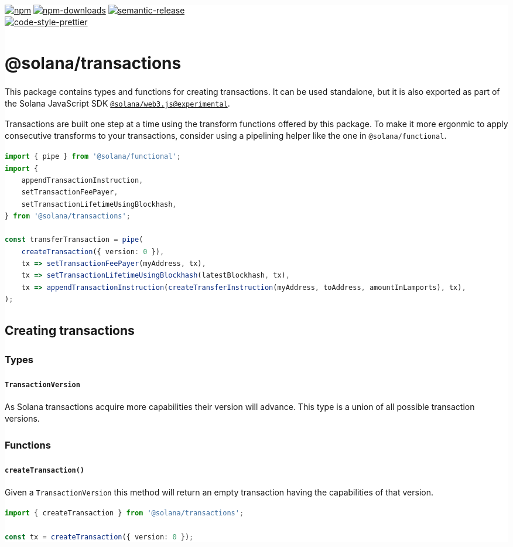 [![npm][npm-image]][npm-url]
[![npm-downloads][npm-downloads-image]][npm-url]
[![semantic-release][semantic-release-image]][semantic-release-url]
<br />
[![code-style-prettier][code-style-prettier-image]][code-style-prettier-url]

[code-style-prettier-image]: https://img.shields.io/badge/code_style-prettier-ff69b4.svg?style=flat-square
[code-style-prettier-url]: https://github.com/prettier/prettier
[npm-downloads-image]: https://img.shields.io/npm/dm/@solana/transactions/experimental.svg?style=flat
[npm-image]: https://img.shields.io/npm/v/@solana/transactions/experimental.svg?style=flat
[npm-url]: https://www.npmjs.com/package/@solana/transactions/v/experimental
[semantic-release-image]: https://img.shields.io/badge/%20%20%F0%9F%93%A6%F0%9F%9A%80-semantic--release-e10079.svg
[semantic-release-url]: https://github.com/semantic-release/semantic-release

# @solana/transactions

This package contains types and functions for creating transactions. It can be used standalone, but it is also exported as part of the Solana JavaScript SDK [`@solana/web3.js@experimental`](https://github.com/solana-labs/solana-web3.js/tree/master/packages/library).

Transactions are built one step at a time using the transform functions offered by this package. To make it more ergonmic to apply consecutive transforms to your transactions, consider using a pipelining helper like the one in `@solana/functional`.

```ts
import { pipe } from '@solana/functional';
import {
    appendTransactionInstruction,
    setTransactionFeePayer,
    setTransactionLifetimeUsingBlockhash,
} from '@solana/transactions';

const transferTransaction = pipe(
    createTransaction({ version: 0 }),
    tx => setTransactionFeePayer(myAddress, tx),
    tx => setTransactionLifetimeUsingBlockhash(latestBlockhash, tx),
    tx => appendTransactionInstruction(createTransferInstruction(myAddress, toAddress, amountInLamports), tx),
);
```

## Creating transactions

### Types

#### `TransactionVersion`

As Solana transactions acquire more capabilities their version will advance. This type is a union of all possible transaction versions.

### Functions

#### `createTransaction()`

Given a `TransactionVersion` this method will return an empty transaction having the capabilities of that version.

```ts
import { createTransaction } from '@solana/transactions';

const tx = createTransaction({ version: 0 });
```
